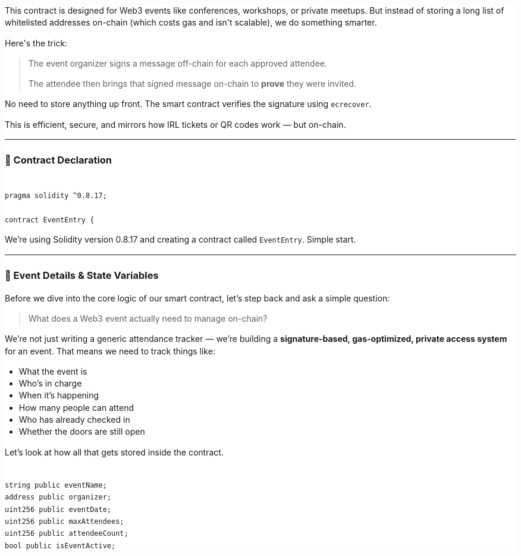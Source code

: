 This contract is designed for Web3 events like conferences, workshops, or private meetups. But instead of storing a long list of whitelisted addresses on-chain (which costs gas and isn't scalable), we do something smarter.

Here's the trick:

> The event organizer signs a message off-chain for each approved attendee.
> 
> 
> The attendee then brings that signed message on-chain to **prove** they were invited.
> 

No need to store anything up front. The smart contract verifies the signature using `ecrecover`.

This is efficient, secure, and mirrors how IRL tickets or QR codes work — but on-chain.

---

### 📄 Contract Declaration

```solidity
 
pragma solidity ^0.8.17;

contract EventEntry {

```

We’re using Solidity version 0.8.17 and creating a contract called `EventEntry`. Simple start.

---

### 🧾 Event Details & State Variables

Before we dive into the core logic of our smart contract, let’s step back and ask a simple question:

> What does a Web3 event actually need to manage on-chain?
> 

We’re not just writing a generic attendance tracker — we’re building a **signature-based, gas-optimized, private access system** for an event. That means we need to track things like:

- What the event is
- Who’s in charge
- When it’s happening
- How many people can attend
- Who has already checked in
- Whether the doors are still open

Let’s look at how all that gets stored inside the contract.

```solidity
 
string public eventName;
address public organizer;
uint256 public eventDate;
uint256 public maxAttendees;
uint256 public attendeeCount;
bool public isEventActive;

```
